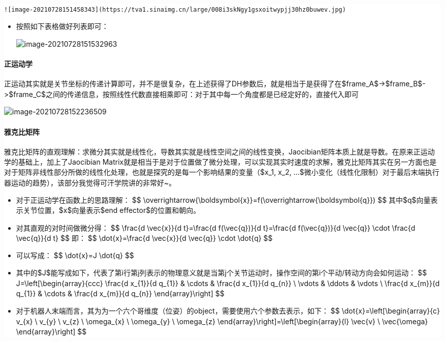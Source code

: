     ![image-20210728151458343](https://tva1.sinaimg.cn/large/008i3skNgy1gsxoitwypjj30hz0buwev.jpg)

  + 按照如下表格做好列表即可：

    ![image-20210728151532963](https://tva1.sinaimg.cn/large/008i3skNgy1gsxoiy6a7vj30i704d0su.jpg)

#### 正运动学

正运动其实就是关节坐标的传递计算即可，并不是很复杂，在上述获得了DH参数后，就是相当于是获得了在\$frame_A\$->\$frame_B\$->\$frame_C\$​之间的传递信息，按照线性代数直接相乘即可：对于其中每一个角度都是已经定好的，直接代入即可

![image-20210728152236509](https://tva1.sinaimg.cn/large/008i3skNgy1gsxoj11nbvj30h406iwes.jpg)

#### 雅克比矩阵

雅克比矩阵的直观理解：求微分其实就是线性化，导数其实就是线性空间之间的线性变换，Jaocibian矩阵本质上就是导数。在原来正运动学的基础上，加上了Jaocibian Matrix就是相当于是对于位置做了微分处理，可以实现其实时速度的求解，雅克比矩阵其实在另一方面也是对于矩阵非线性部分所做的线性化处理，也就是探究的是每一个影响结果的变量（\$x_1, x_2, ...\$微小变化（线性化限制）对于最后末端执行器运动的趋势），该部分我觉得可汗学院讲的非常好~。

+ 对于正运动学在函数上的思路理解：
  \$\$
  \overrightarrow{\boldsymbol{x}}=f(\overrightarrow{\boldsymbol{q}})
  \$\$
  其中\$q\$向量表示关节位置，\$x\$向量表示\$end effector\$的位置和朝向。

+ 对其直观的对时间做微分得：
  \$\$
  \frac{d \vec{x}}{d t}=\frac{d f(\vec{q})}{d t}=\frac{d f(\vec{q})}{d \vec{q}} \cdot \frac{d \vec{q}}{d t}
  \$\$
  即：
  \$\$
  \dot{x}=\frac{d \vec{x}}{d \vec{q}} \cdot \dot{q}
  \$\$

+ 可以写成：
  \$\$
  \dot{x}=J \dot{q}
  \$\$

+ 其中的\$J\$能写成如下，代表了第i行第j列表示的物理意义就是当第j个关节运动时，操作空间的第i个平动/转动方向会如何运动：
  \$\$
  J=\left[\begin{array}{ccc}
  \frac{d x_{1}}{d q_{1}} & \cdots & \frac{d x_{1}}{d q_{n}} \\
  \vdots & \ddots & \vdots \\
  \frac{d x_{m}}{d q_{1}} & \cdots & \frac{d x_{m}}{d q_{n}}
  \end{array}\right]
  \$\$

+ 对于机器人末端而言，其为为一个六个哥维度（位姿）的object，需要使用六个参数去表示，如下：
  \$\$
  \dot{x}=\left[\begin{array}{c}
  v_{x} \\
  v_{y} \\
  v_{z} \\
  \omega_{x} \\
  \omega_{y} \\
  \omega_{z}
  \end{array}\right]=\left[\begin{array}{l}
  \vec{v} \\
  \vec{\omega}
  \end{array}\right]
  \$\$
